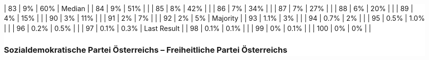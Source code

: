 | 83 | 9% | 60% | Median |
| 84 | 9% | 51% |  |
| 85 | 8% | 42% |  |
| 86 | 7% | 34% |  |
| 87 | 7% | 27% |  |
| 88 | 6% | 20% |  |
| 89 | 4% | 15% |  |
| 90 | 3% | 11% |  |
| 91 | 2% | 7% |  |
| 92 | 2% | 5% | Majority |
| 93 | 1.1% | 3% |  |
| 94 | 0.7% | 2% |  |
| 95 | 0.5% | 1.0% |  |
| 96 | 0.2% | 0.5% |  |
| 97 | 0.1% | 0.3% | Last Result |
| 98 | 0.1% | 0.1% |  |
| 99 | 0% | 0.1% |  |
| 100 | 0% | 0% |  |

### Sozialdemokratische Partei Österreichs – Freiheitliche Partei Österreichs
